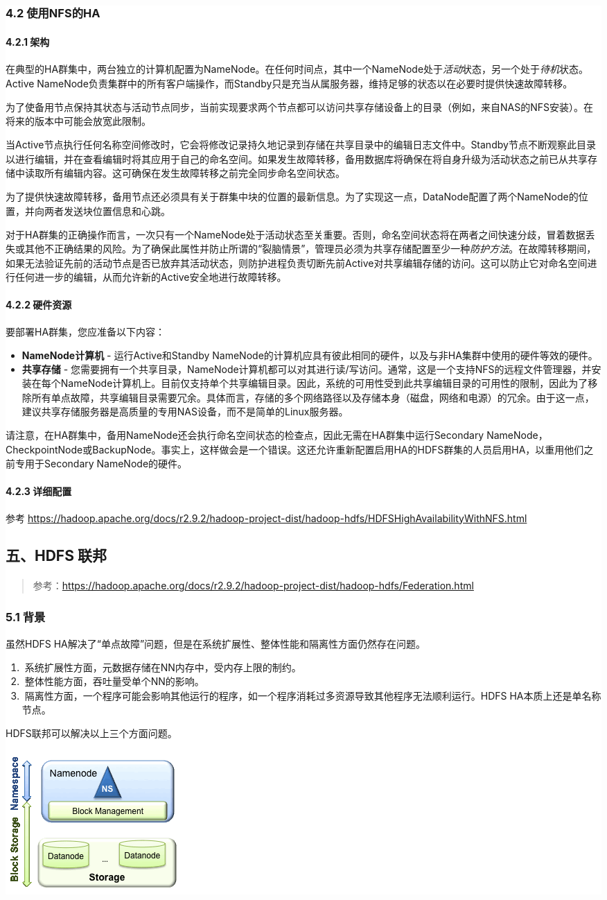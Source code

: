 ### 4.2 使用NFS的HA

#### 4.2.1 架构

在典型的HA群集中，两台独立的计算机配置为NameNode。在任何时间点，其中一个NameNode处于*活动*状态，另一个处于*待机*状态。Active NameNode负责集群中的所有客户端操作，而Standby只是充当从属服务器，维持足够的状态以在必要时提供快速故障转移。

为了使备用节点保持其状态与活动节点同步，当前实现要求两个节点都可以访问共享存储设备上的目录（例如，来自NAS的NFS安装）。在将来的版本中可能会放宽此限制。

当Active节点执行任何名称空间修改时，它会将修改记录持久地记录到存储在共享目录中的编辑日志文件中。Standby节点不断观察此目录以进行编辑，并在查看编辑时将其应用于自己的命名空间。如果发生故障转移，备用数据库将确保在将自身升级为活动状态之前已从共享存储中读取所有编辑内容。这可确保在发生故障转移之前完全同步命名空间状态。

为了提供快速故障转移，备用节点还必须具有关于群集中块的位置的最新信息。为了实现这一点，DataNode配置了两个NameNode的位置，并向两者发送块位置信息和心跳。

对于HA群集的正确操作而言，一次只有一个NameNode处于活动状态至关重要。否则，命名空间状态将在两者之间快速分歧，冒着数据丢失或其他不正确结果的风险。为了确保此属性并防止所谓的“裂脑情景”，管理员必须为共享存储配置至少一种*防护方法*。在故障转移期间，如果无法验证先前的活动节点是否已放弃其活动状态，则防护进程负责切断先前Active对共享编辑存储的访问。这可以防止它对命名空间进行任何进一步的编辑，从而允许新的Active安全地进行故障转移。

#### 4.2.2 硬件资源

要部署HA群集，您应准备以下内容：

* **NameNode计算机** - 运行Active和Standby NameNode的计算机应具有彼此相同的硬件，以及与非HA集群中使用的硬件等效的硬件。
* **共享存储** - 您需要拥有一个共享目录，NameNode计算机都可以对其进行读/写访问。通常，这是一个支持NFS的远程文件管理器，并安装在每个NameNode计算机上。目前仅支持单个共享编辑目录。因此，系统的可用性受到此共享编辑目录的可用性的限制，因此为了移除所有单点故障，共享编辑目录需要冗余。具体而言，存储的多个网络路径以及存储本身（磁盘，网络和电源）的冗余。由于这一点，建议共享存储服务器是高质量的专用NAS设备，而不是简单的Linux服务器。

请注意，在HA群集中，备用NameNode还会执行命名空间状态的检查点，因此无需在HA群集中运行Secondary NameNode，CheckpointNode或BackupNode。事实上，这样做会是一个错误。这还允许重新配置启用HA的HDFS群集的人员启用HA，以重用他们之前专用于Secondary NameNode的硬件。

#### 4.2.3 详细配置

参考 https://hadoop.apache.org/docs/r2.9.2/hadoop-project-dist/hadoop-hdfs/HDFSHighAvailabilityWithNFS.html

## 五、HDFS 联邦

> 参考：https://hadoop.apache.org/docs/r2.9.2/hadoop-project-dist/hadoop-hdfs/Federation.html

### 5.1 背景

虽然HDFS HA解决了“单点故障”问题，但是在系统扩展性、整体性能和隔离性方面仍然存在问题。

1.  系统扩展性方面，元数据存储在NN内存中，受内存上限的制约。
1.  整体性能方面，吞吐量受单个NN的影响。
1.  隔离性方面，一个程序可能会影响其他运行的程序，如一个程序消耗过多资源导致其他程序无法顺利运行。HDFS HA本质上还是单名称节点。

HDFS联邦可以解决以上三个方面问题。



![](assets/federation-background.gif) 
